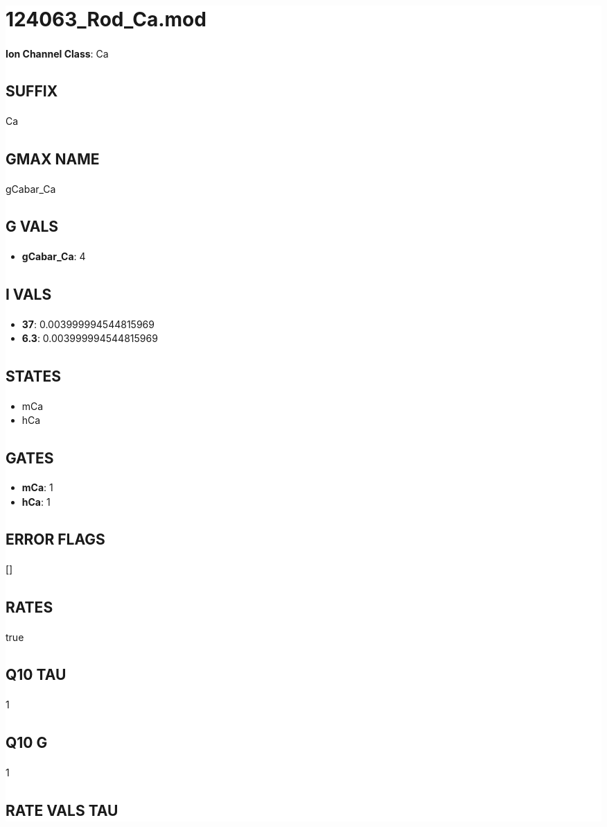 # 124063_Rod_Ca.mod

**Ion Channel Class**: Ca

## SUFFIX

Ca

## GMAX NAME

gCabar_Ca

## G VALS

- **gCabar_Ca**: 4

## I VALS

- **37**: 0.003999994544815969
- **6.3**: 0.003999994544815969

## STATES

- mCa
- hCa

## GATES

- **mCa**: 1
- **hCa**: 1

## ERROR FLAGS

[]

## RATES

true

## Q10 TAU

1

## Q10 G

1

## RATE VALS TAU
